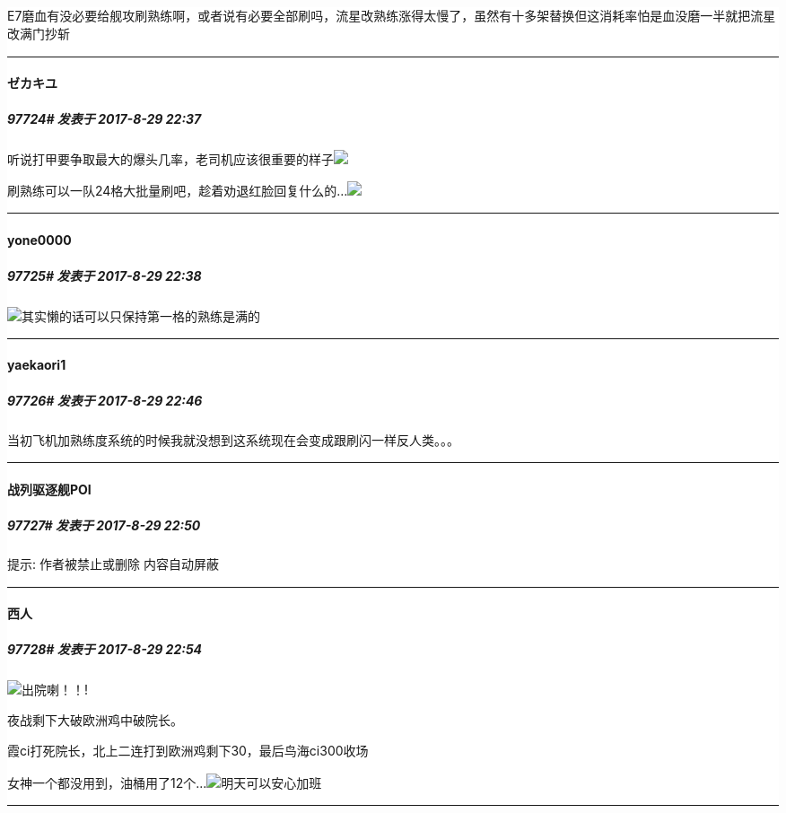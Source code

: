 
E7磨血有没必要给舰攻刷熟练啊，或者说有必要全部刷吗，流星改熟练涨得太慢了，虽然有十多架替换但这消耗率怕是血没磨一半就把流星改满门抄斩


-----

####  ゼカキユ  
##### 97724#       发表于 2017-8-29 22:37


听说打甲要争取最大的爆头几率，老司机应该很重要的样子<img src="https://static.saraba1st.com/image/smiley/face2017/084.png" referrerpolicy="no-referrer">

刷熟练可以一队24格大批量刷吧，趁着劝退红脸回复什么的…<img src="https://static.saraba1st.com/image/smiley/face2017/065.png" referrerpolicy="no-referrer">


-----

####  yone0000  
##### 97725#       发表于 2017-8-29 22:38


<img src="https://static.saraba1st.com/image/smiley/face2017/065.png" referrerpolicy="no-referrer">其实懒的话可以只保持第一格的熟练是满的


-----

####  yaekaori1  
##### 97726#       发表于 2017-8-29 22:46


当初飞机加熟练度系统的时候我就没想到这系统现在会变成跟刷闪一样反人类。。。


-----

####  战列驱逐舰POI  
##### 97727#       发表于 2017-8-29 22:50

提示: 作者被禁止或删除 内容自动屏蔽


-----

####  西人  
##### 97728#       发表于 2017-8-29 22:54


<img src="https://static.saraba1st.com/image/smiley/face2017/066.png" referrerpolicy="no-referrer">出院喇！！!

夜战剩下大破欧洲鸡中破院长。

霞ci打死院长，北上二连打到欧洲鸡剩下30，最后鸟海ci300收场

女神一个都没用到，油桶用了12个...<img src="https://static.saraba1st.com/image/smiley/face2017/037.png" referrerpolicy="no-referrer">明天可以安心加班


-----
